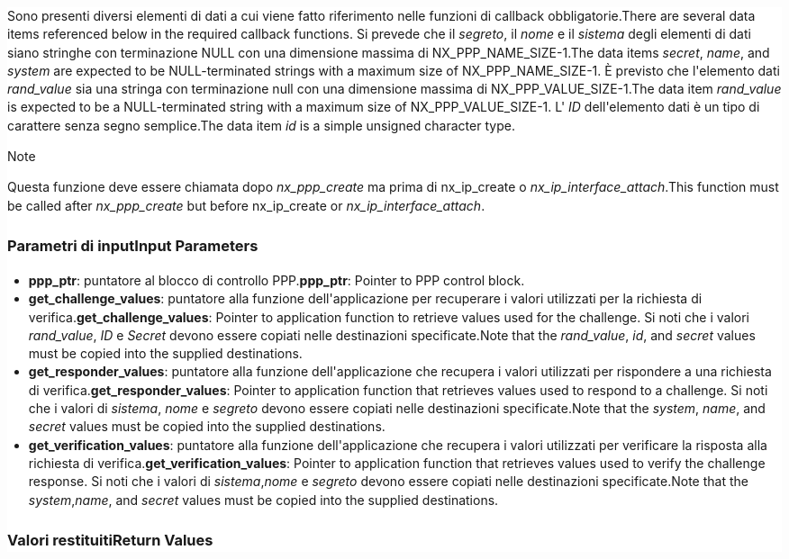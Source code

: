 <span data-ttu-id="ae94a-170">Sono presenti diversi elementi di dati a cui viene fatto riferimento nelle funzioni di callback obbligatorie.</span><span class="sxs-lookup"><span data-stu-id="ae94a-170">There are several data items referenced below in the required callback functions.</span></span> <span data-ttu-id="ae94a-171">Si prevede che il *segreto*, il *nome* e il *sistema* degli elementi di dati siano stringhe con terminazione NULL con una dimensione massima di NX_PPP_NAME_SIZE-1.</span><span class="sxs-lookup"><span data-stu-id="ae94a-171">The data items *secret*, *name*, and *system* are expected to be NULL-terminated strings with a maximum size of NX_PPP_NAME_SIZE-1.</span></span> <span data-ttu-id="ae94a-172">È previsto che l'elemento dati *rand_value* sia una stringa con terminazione null con una dimensione massima di NX_PPP_VALUE_SIZE-1.</span><span class="sxs-lookup"><span data-stu-id="ae94a-172">The data item *rand_value* is expected to be a NULL-terminated string with a maximum size of NX_PPP_VALUE_SIZE-1.</span></span> <span data-ttu-id="ae94a-173">L' *ID* dell'elemento dati è un tipo di carattere senza segno semplice.</span><span class="sxs-lookup"><span data-stu-id="ae94a-173">The data item *id* is a simple unsigned character type.</span></span>

>[!NOTE]
> <span data-ttu-id="ae94a-174">Questa funzione deve essere chiamata dopo *nx_ppp_create* ma prima di nx_ip_create o *nx_ip_interface_attach*.</span><span class="sxs-lookup"><span data-stu-id="ae94a-174">This function must be called after *nx_ppp_create* but before nx_ip_create or *nx_ip_interface_attach*.</span></span>

### <a name="input-parameters"></a><span data-ttu-id="ae94a-175">Parametri di input</span><span class="sxs-lookup"><span data-stu-id="ae94a-175">Input Parameters</span></span>

- <span data-ttu-id="ae94a-176">**ppp_ptr**: puntatore al blocco di controllo PPP.</span><span class="sxs-lookup"><span data-stu-id="ae94a-176">**ppp_ptr**: Pointer to PPP control block.</span></span>
- <span data-ttu-id="ae94a-177">**get_challenge_values**: puntatore alla funzione dell'applicazione per recuperare i valori utilizzati per la richiesta di verifica.</span><span class="sxs-lookup"><span data-stu-id="ae94a-177">**get_challenge_values**: Pointer to application function to retrieve values used for the challenge.</span></span> <span data-ttu-id="ae94a-178">Si noti che i valori *rand_value*, *ID* e *Secret* devono essere copiati nelle destinazioni specificate.</span><span class="sxs-lookup"><span data-stu-id="ae94a-178">Note that the *rand_value*, *id*, and *secret* values must be copied into the supplied destinations.</span></span>
- <span data-ttu-id="ae94a-179">**get_responder_values**: puntatore alla funzione dell'applicazione che recupera i valori utilizzati per rispondere a una richiesta di verifica.</span><span class="sxs-lookup"><span data-stu-id="ae94a-179">**get_responder_values**: Pointer to application function that retrieves values used to respond to a challenge.</span></span> <span data-ttu-id="ae94a-180">Si noti che i valori di *sistema*, *nome* e *segreto* devono essere copiati nelle destinazioni specificate.</span><span class="sxs-lookup"><span data-stu-id="ae94a-180">Note that the *system*, *name*, and *secret* values must be copied into the supplied destinations.</span></span>
- <span data-ttu-id="ae94a-181">**get_verification_values**: puntatore alla funzione dell'applicazione che recupera i valori utilizzati per verificare la risposta alla richiesta di verifica.</span><span class="sxs-lookup"><span data-stu-id="ae94a-181">**get_verification_values**: Pointer to application function that retrieves values used to verify the challenge response.</span></span> <span data-ttu-id="ae94a-182">Si noti che i valori di *sistema*,*nome* e *segreto* devono essere copiati nelle destinazioni specificate.</span><span class="sxs-lookup"><span data-stu-id="ae94a-182">Note that the *system*,*name*, and *secret* values must be copied into the supplied destinations.</span></span>

### <a name="return-values"></a><span data-ttu-id="ae94a-183">Valori restituiti</span><span class="sxs-lookup"><span data-stu-id="ae94a-183">Return Values</span></span>
